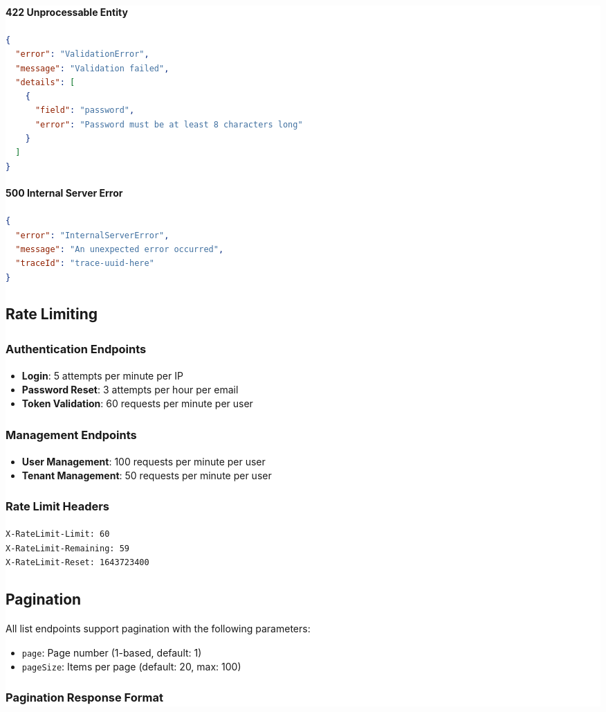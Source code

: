 #### 422 Unprocessable Entity
```json
{
  "error": "ValidationError",
  "message": "Validation failed",
  "details": [
    {
      "field": "password",
      "error": "Password must be at least 8 characters long"
    }
  ]
}
```

#### 500 Internal Server Error
```json
{
  "error": "InternalServerError",
  "message": "An unexpected error occurred",
  "traceId": "trace-uuid-here"
}
```

## Rate Limiting

### Authentication Endpoints

- **Login**: 5 attempts per minute per IP
- **Password Reset**: 3 attempts per hour per email
- **Token Validation**: 60 requests per minute per user

### Management Endpoints

- **User Management**: 100 requests per minute per user
- **Tenant Management**: 50 requests per minute per user

### Rate Limit Headers

```http
X-RateLimit-Limit: 60
X-RateLimit-Remaining: 59
X-RateLimit-Reset: 1643723400
```

## Pagination

All list endpoints support pagination with the following parameters:

- `page`: Page number (1-based, default: 1)
- `pageSize`: Items per page (default: 20, max: 100)

### Pagination Response Format

